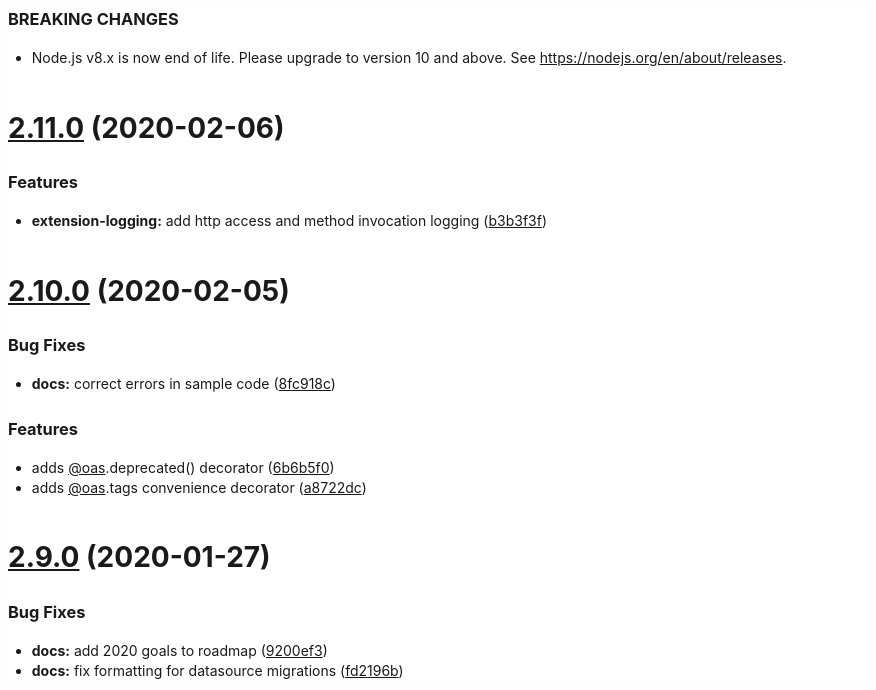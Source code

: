 
### BREAKING CHANGES

* Node.js v8.x is now end of life. Please upgrade to version
10 and above. See https://nodejs.org/en/about/releases.





# [2.11.0](https://github.com/strongloop/loopback-next/compare/@loopback/docs@2.10.0...@loopback/docs@2.11.0) (2020-02-06)


### Features

* **extension-logging:** add http access and method invocation logging ([b3b3f3f](https://github.com/strongloop/loopback-next/commit/b3b3f3f075740092d64f9411e9b6a7893916bf06))





# [2.10.0](https://github.com/strongloop/loopback-next/compare/@loopback/docs@2.9.0...@loopback/docs@2.10.0) (2020-02-05)


### Bug Fixes

* **docs:** correct errors in sample code ([8fc918c](https://github.com/strongloop/loopback-next/commit/8fc918c52900b2d8855996f93eeb3072182bbe73))


### Features

* adds [@oas](https://github.com/oas).deprecated() decorator ([6b6b5f0](https://github.com/strongloop/loopback-next/commit/6b6b5f05d224053d6a9735a506841d19b7331dac))
* adds [@oas](https://github.com/oas).tags convenience decorator ([a8722dc](https://github.com/strongloop/loopback-next/commit/a8722dc68838344684a5d3de76fa6915e08d2e56))





# [2.9.0](https://github.com/strongloop/loopback-next/compare/@loopback/docs@2.8.1...@loopback/docs@2.9.0) (2020-01-27)


### Bug Fixes

* **docs:** add 2020 goals to roadmap ([9200ef3](https://github.com/strongloop/loopback-next/commit/9200ef3179f39cadfb4c732c528b156f79bae324))
* **docs:** fix formatting for datasource migrations ([fd2196b](https://github.com/strongloop/loopback-next/commit/fd2196b79ab208b8850c5b0f79dbb4475353266a))
